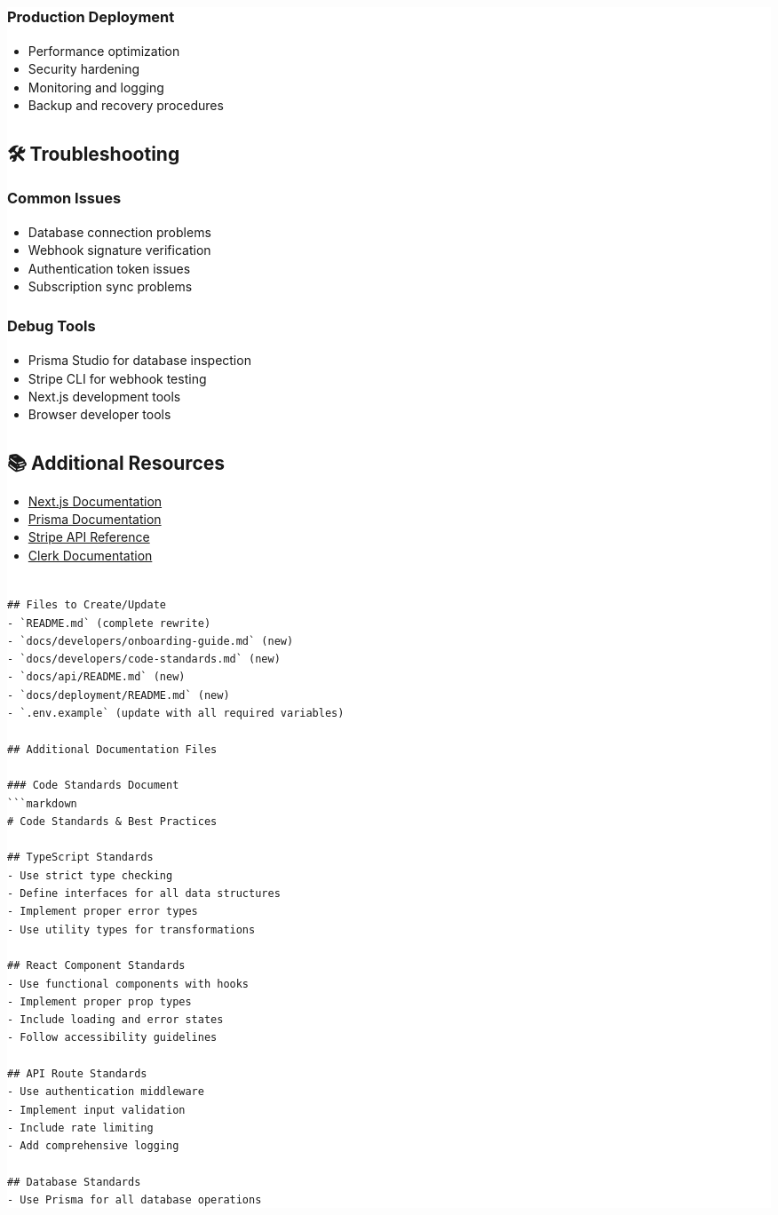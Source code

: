 ### Production Deployment
- Performance optimization
- Security hardening
- Monitoring and logging
- Backup and recovery procedures

## 🛠️ Troubleshooting

### Common Issues
- Database connection problems
- Webhook signature verification
- Authentication token issues
- Subscription sync problems

### Debug Tools
- Prisma Studio for database inspection
- Stripe CLI for webhook testing
- Next.js development tools
- Browser developer tools

## 📚 Additional Resources
- [Next.js Documentation](https://nextjs.org/docs)
- [Prisma Documentation](https://www.prisma.io/docs)
- [Stripe API Reference](https://stripe.com/docs/api)
- [Clerk Documentation](https://clerk.com/docs)
```

## Files to Create/Update
- `README.md` (complete rewrite)
- `docs/developers/onboarding-guide.md` (new)
- `docs/developers/code-standards.md` (new)
- `docs/api/README.md` (new)
- `docs/deployment/README.md` (new)
- `.env.example` (update with all required variables)

## Additional Documentation Files

### Code Standards Document
```markdown
# Code Standards & Best Practices

## TypeScript Standards
- Use strict type checking
- Define interfaces for all data structures
- Implement proper error types
- Use utility types for transformations

## React Component Standards
- Use functional components with hooks
- Implement proper prop types
- Include loading and error states
- Follow accessibility guidelines

## API Route Standards
- Use authentication middleware
- Implement input validation
- Include rate limiting
- Add comprehensive logging

## Database Standards
- Use Prisma for all database operations
```